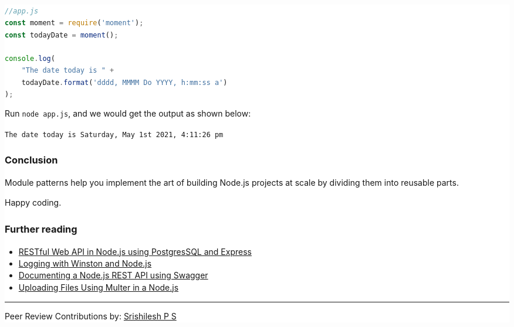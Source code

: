 ```js
//app.js
const moment = require('moment');
const todayDate = moment();

console.log(
    "The date today is " +
    todayDate.format('dddd, MMMM Do YYYY, h:mm:ss a')
);
```

Run `node app.js`, and we would get the output as shown below:

```bash
The date today is Saturday, May 1st 2021, 4:11:26 pm
```

### Conclusion
Module patterns help you implement the art of building Node.js projects at scale by dividing them into reusable parts.

Happy coding.

### Further reading
- [RESTful Web API in Node.js using PostgresSQL and Express](/restful-web-api-using-nodejs-postgressql-and-express/)
- [Logging with Winston and Node.js](/engineering-education/logging-with-winston/)
- [Documenting a Node.js REST API using Swagger](/engineering-education/documenting-node-js-rest-api-using-swagger/)
- [Uploading Files Using Multer in a Node.js](/engineering-education/uploading-files-using-multer-nodejs/)

---
Peer Review Contributions by: [Srishilesh P S](/engineering-education/authors/srishilesh-p-s/)